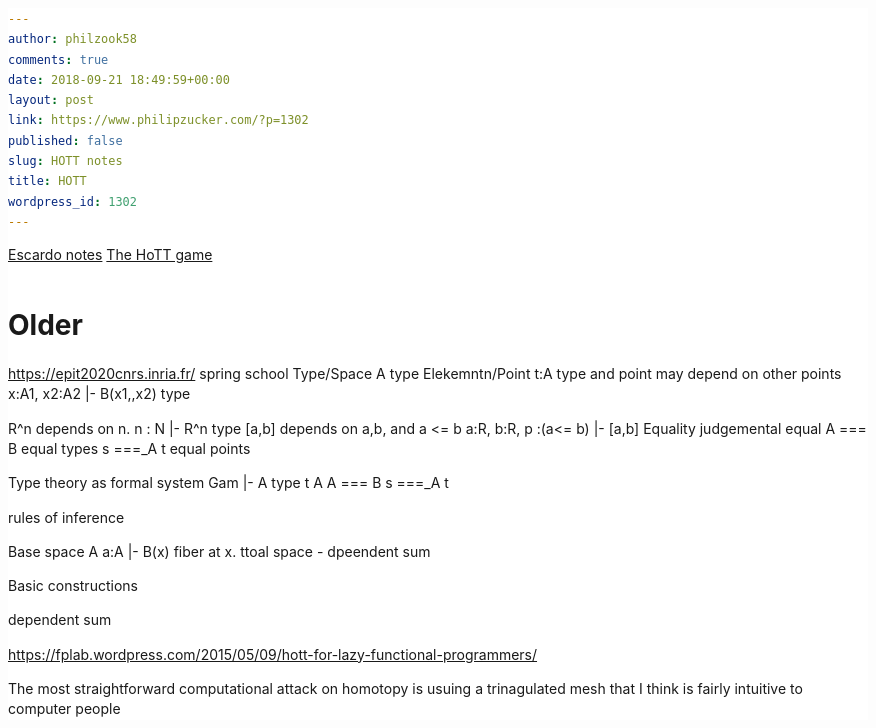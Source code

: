 ```yaml
---
author: philzook58
comments: true
date: 2018-09-21 18:49:59+00:00
layout: post
link: https://www.philipzucker.com/?p=1302
published: false
slug: HOTT notes
title: HOTT
wordpress_id: 1302
---
```


[Escardo notes](https://www.cs.bham.ac.uk/~mhe/HoTT-UF-in-Agda-Lecture-Notes/)
[The HoTT game](https://thehottgameguide.readthedocs.io/en/latest/getting-started/index.html)



# Older

https://epit2020cnrs.inria.fr/ spring school
Type/Space        A type
Elekemntn/Point   t:A
type and point may depend on other points
x:A1, x2:A2 |-  B(x1,,x2) type

R^n depends on n. n : N |- R^n type
[a,b] depends on a,b, and a <= b
a:R, b:R, p :(a<= b) |- [a,b]
Equality judgemental equal
A === B equal types
s ===_A t  equal points

Type theory as formal system
Gam |- A type
t A
A === B
s ===_A t

rules of inference

Base space A
a:A |- B(x)
fiber at x.
ttoal space - dpeendent sum

Basic constructions

dependent sum


https://fplab.wordpress.com/2015/05/09/hott-for-lazy-functional-programmers/

The most straightforward computational attack on homotopy is usuing a trinagulated mesh that I think is fairly intuitive to computer people
